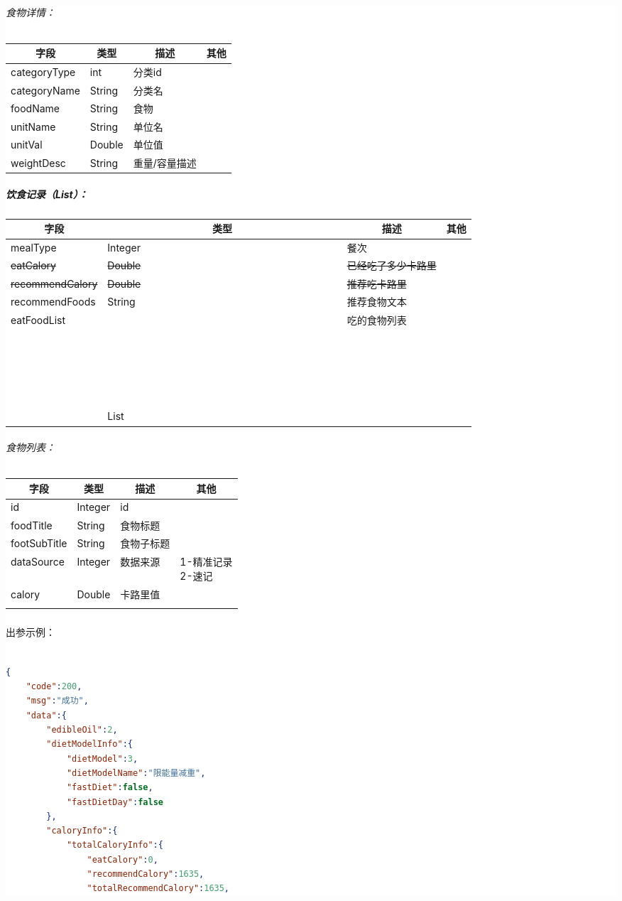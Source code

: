 <a name="jq1dY"></a>
###### 食物详情：
| **字段** | **类型** | **描述** | **其他** |
| --- | --- | --- | --- |
| categoryType | int | 分类id |  |
| categoryName | String | 分类名 |  |
| foodName | String | 食物 |  |
| unitName | String | 单位名 |  |
| unitVal | Double | 单位值 |  |
| weightDesc | String | 重量/容量描述 |  |

<a name="eKmsV"></a>
##### 饮食记录（List）：
| **字段** | **类型** | **描述** | **其他** |
| --- | --- | --- | --- |
| mealType | Integer | 餐次 |  |
| ~~eatCalory~~ | ~~Double~~ | ~~已经吃了多少卡路里~~ |  |
| ~~recommendCalory~~ | ~~Double~~ | ~~推荐吃卡路里~~ |  |
| recommendFoods | String | 推荐食物文本 |  |
| eatFoodList | List<Object> | 吃的食物列表 |  |

<a name="Axm7I"></a>
###### 食物列表：
| **字段** | **类型** | **描述** | **其他** |
| --- | --- | --- | --- |
| id | Integer | id |  |
| foodTitle | String | 食物标题 |  |
| footSubTitle | String | 食物子标题 |  |
| dataSource | Integer | 数据来源 | 1-精准记录<br />2-速记 |
| calory | Double | 卡路里值 |  |
|  |  |  |  |

<a name="kEjgF"></a>
##### 
出参示例：
```json

{
	"code":200,
	"msg":"成功",
	"data":{
		"edibleOil":2,
		"dietModelInfo":{
			"dietModel":3,
			"dietModelName":"限能量减重",
			"fastDiet":false,
			"fastDietDay":false
		},
		"caloryInfo":{
			"totalCaloryInfo":{
				"eatCalory":0,
				"recommendCalory":1635,
				"totalRecommendCalory":1635,
```